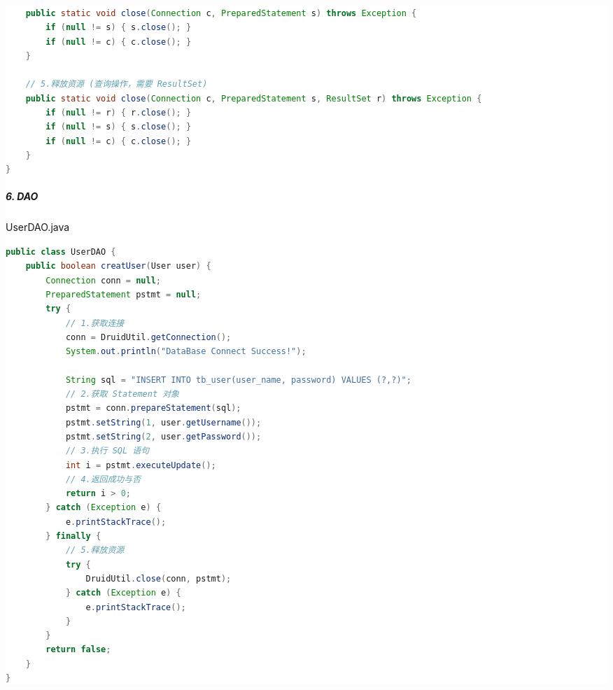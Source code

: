 ```java
    public static void close(Connection c, PreparedStatement s) throws Exception {
        if (null != s) { s.close(); }
        if (null != c) { c.close(); }
    }

    // 5.释放资源 (查询操作，需要 ResultSet)
    public static void close(Connection c, PreparedStatement s, ResultSet r) throws Exception {
        if (null != r) { r.close(); }
        if (null != s) { s.close(); }
        if (null != c) { c.close(); }
    }
}
```

##### 6. DAO

UserDAO.java

```java
public class UserDAO {
    public boolean creatUser(User user) {
        Connection conn = null;
        PreparedStatement pstmt = null;
        try {
            // 1.获取连接
            conn = DruidUtil.getConnection();
            System.out.println("DataBase Connect Success!");

            String sql = "INSERT INTO tb_user(user_name, password) VALUES (?,?)";
            // 2.获取 Statement 对象
            pstmt = conn.prepareStatement(sql);
            pstmt.setString(1, user.getUsername());
            pstmt.setString(2, user.getPassword());
            // 3.执行 SQL 语句
            int i = pstmt.executeUpdate();
            // 4.返回成功与否
            return i > 0;
        } catch (Exception e) {
            e.printStackTrace();
        } finally {
            // 5.释放资源
            try {
                DruidUtil.close(conn, pstmt);
            } catch (Exception e) {
                e.printStackTrace();
            }
        }
        return false;
    }
}
```
